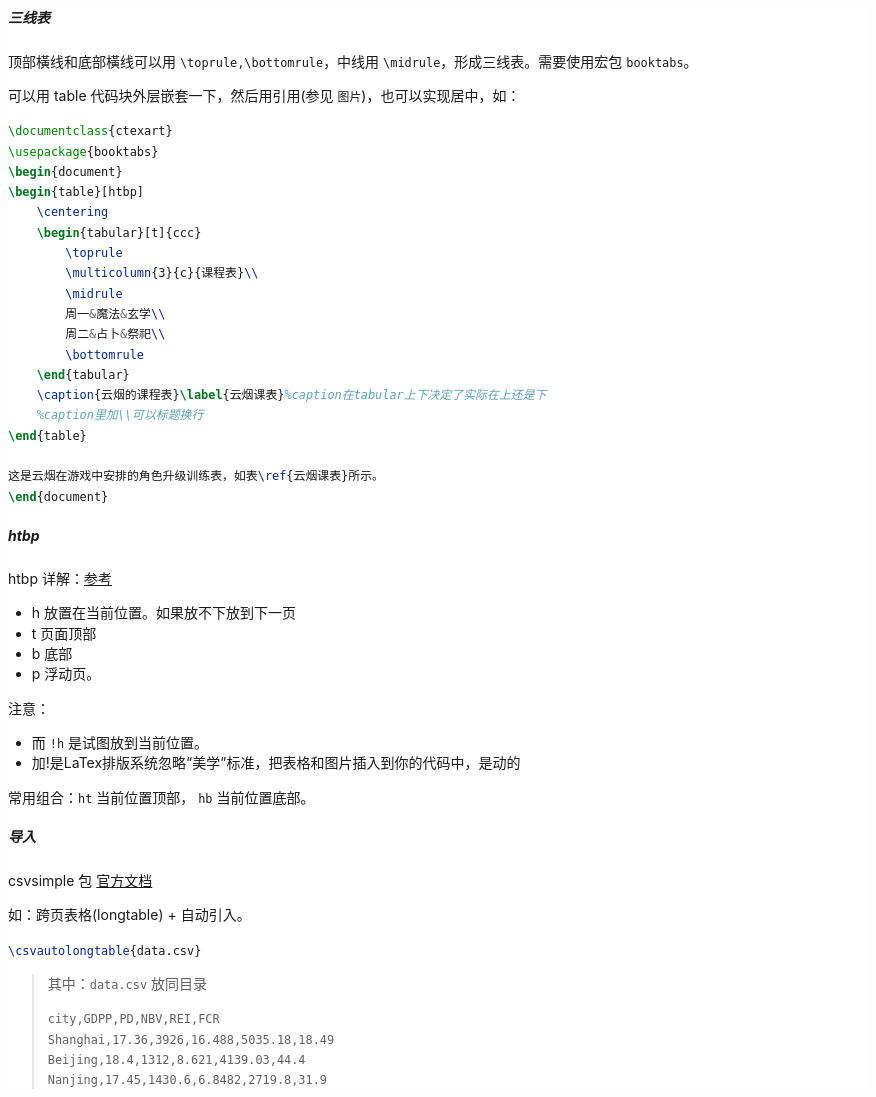 ##### 三线表

顶部橫线和底部橫线可以用 `\toprule,\bottomrule`，中线用 `\midrule`，形成三线表。需要使用宏包 `booktabs`。

可以用 table 代码块外层嵌套一下，然后用引用(参见 `图片`)，也可以实现居中，如：

```tex
\documentclass{ctexart}
\usepackage{booktabs}
\begin{document}
\begin{table}[htbp]
    \centering
    \begin{tabular}[t]{ccc}
        \toprule
        \multicolumn{3}{c}{课程表}\\
        \midrule
        周一&魔法&玄学\\
        周二&占卜&祭祀\\
        \bottomrule
    \end{tabular}
    \caption{云烟的课程表}\label{云烟课表}%caption在tabular上下决定了实际在上还是下
    %caption里加\\可以标题换行
\end{table}

这是云烟在游戏中安排的角色升级训练表，如表\ref{云烟课表}所示。
\end{document}
```



##### htbp

htbp 详解：[参考](https://blog.csdn.net/weixin_45459911/article/details/109636545)

- h 放置在当前位置。如果放不下放到下一页
- t 页面顶部
- b 底部
- p 浮动页。

注意：

- 而 `!h` 是试图放到当前位置。
- 加!是LaTex排版系统忽略“美学”标准，把表格和图片插入到你的代码中，是动的

常用组合：`ht` 当前位置顶部， `hb` 当前位置底部。



##### 导入

csvsimple 包 [官方文档](https://mirror.mwt.me/ctan/macros/latex/contrib/csvsimple/csvsimple-l3.pdf)

如：跨页表格(longtable) + 自动引入。

```tex
\csvautolongtable{data.csv}
```

> 其中：`data.csv` 放同目录
>
> ```csv
> city,GDPP,PD,NBV,REI,FCR
> Shanghai,17.36,3926,16.488,5035.18,18.49
> Beijing,18.4,1312,8.621,4139.03,44.4
> Nanjing,17.45,1430.6,6.8482,2719.8,31.9
> ```
